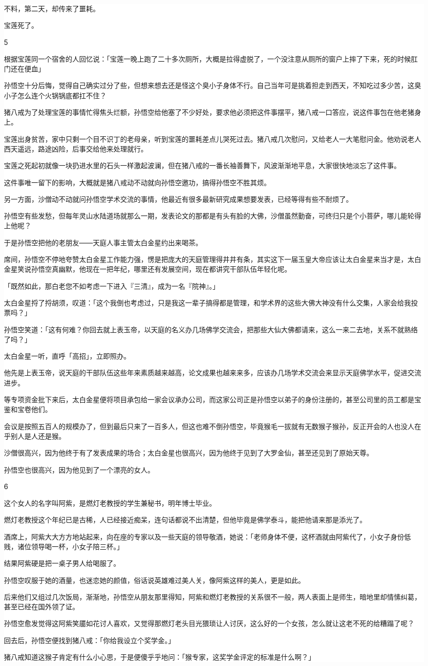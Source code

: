 不料，第二天，却传来了噩耗。

宝莲死了。

5

根据宝莲同一个宿舍的人回忆说：「宝莲一晚上跑了二十多次厕所，大概是拉得虚脱了，一个没注意从厕所的窗户上摔了下来，死的时候肛门还在便血」

孙悟空十分后悔，觉得自己确实过分了些，但想来想去还是怪这个臭小子身体不行。自己当年可是挑着担走到西天，不知吃过多少苦，这臭小子怎么连个火锅锅底都扛不住？

猪八戒为了处理宝莲的事情忙得焦头烂额，孙悟空给他塞了不少好处，要求他必须把这件事摆平，猪八戒一口答应，说这件事包在他老猪身上。

宝莲出身贫苦，家中只剩一个目不识丁的老母亲，听到宝莲的噩耗差点儿哭死过去。猪八戒几次慰问，又给老人一大笔慰问金。他劝说老人西天遥远，路途凶险，后事交给他来处理就行。

宝莲之死起初就像一块扔进水里的石头一样激起波澜，但在猪八戒的一番长袖善舞下，风波渐渐地平息，大家很快地淡忘了这件事。

这件事唯一留下的影响，大概就是猪八戒动不动就向孙悟空邀功，搞得孙悟空不胜其烦。

另一方面，沙僧动不动就问孙悟空学术交流的事情，他最近有很多最新研究成果想要发表，已经等得有些不耐烦了。

孙悟空有些发愁，但每年灵山水陆道场就那么一期，发表论文的那都是有头有脸的大佛，沙僧虽然勤奋，可终归只是个小菩萨，哪儿能轮得上他呢？

于是孙悟空把他的老朋友——天庭人事主管太白金星约出来喝茶。

席间，孙悟空不停地夸赞太白金星工作能力强，愣是把庞大的天庭管理得井井有条，其实这下一届玉皇大帝应该让太白金星来当才是，太白金星笑说孙悟空真幽默，他现在一把年纪，哪里还有发展空间，现在都讲究干部队伍年轻化呢。

「既然如此，那白老您不如考虑一下进入『三清』，成为一名『院神』。」

太白金星捋了捋胡须，叹道：「这个我倒也考虑过，只是我这一辈子搞得都是管理，和学术界的这些大佛大神没有什么交集，人家会给我投票吗？」

孙悟空笑道：「这有何难？你回去就上表玉帝，以天庭的名义办几场佛学交流会，把那些大仙大佛都请来，这么一来二去地，关系不就熟络了吗？」

太白金星一听，直呼「高招」，立即照办。

他先是上表玉帝，说天庭的干部队伍这些年来素质越来越高，论文成果也越来来多，应该办几场学术交流会来显示天庭佛学水平，促进交流进步。

等专项资金批下来后，太白金星便将项目承包给一家会议承办公司，而这家公司正是孙悟空以弟子的身份注册的，甚至公司里的员工都是宝鉴和宝卷他们。

会议是按照五百人的规模办了，但到最后只来了一百多人，但这也难不倒孙悟空，毕竟猴毛一拔就有无数猴子猴孙，反正开会的人也没人在乎别人是人还是猴。

沙僧很高兴，因为他终于有了发表成果的场合；太白金星也很高兴，因为他终于见到了大罗金仙，甚至还见到了原始天尊。

孙悟空也很高兴，因为他见到了一个漂亮的女人。

6

这个女人的名字叫阿紫，是燃灯老教授的学生兼秘书，明年博士毕业。

燃灯老教授这个年纪已是古稀，人已经接近痴呆，连句话都说不出清楚，但他毕竟是佛学泰斗，能把他请来那是添光了。

酒席上，阿紫大大方方地站起来，向在座的专家以及一些天庭的领导敬酒，她说：「老师身体不便，这杯酒就由阿紫代了，小女子身份低贱，诸位领导喝一杯，小女子陪三杯。」

结果阿紫硬是把一桌子男人给喝服了。

孙悟空叹服于她的酒量，也迷恋她的颜值，俗话说英雄难过美人关，像阿紫这样的美人，更是如此。

后来他们又组过几次饭局，渐渐地，孙悟空从朋友那里得知，阿紫和燃灯老教授的关系很不一般，两人表面上是师生，暗地里却情愫纠葛，甚至已经在国外领了证。

孙悟空愈发觉得这阿紫笑靥如花讨人喜欢，又觉得那燃灯老头目光猥琐让人讨厌，这么好的一个女孩，怎么就让这老不死的给糟蹋了呢？

回去后，孙悟空便找到猪八戒：「你给我设立个奖学金。」

猪八戒知道这猴子肯定有什么小心思，于是便傻乎乎地问：「猴专家，这奖学金评定的标准是什么啊？」
